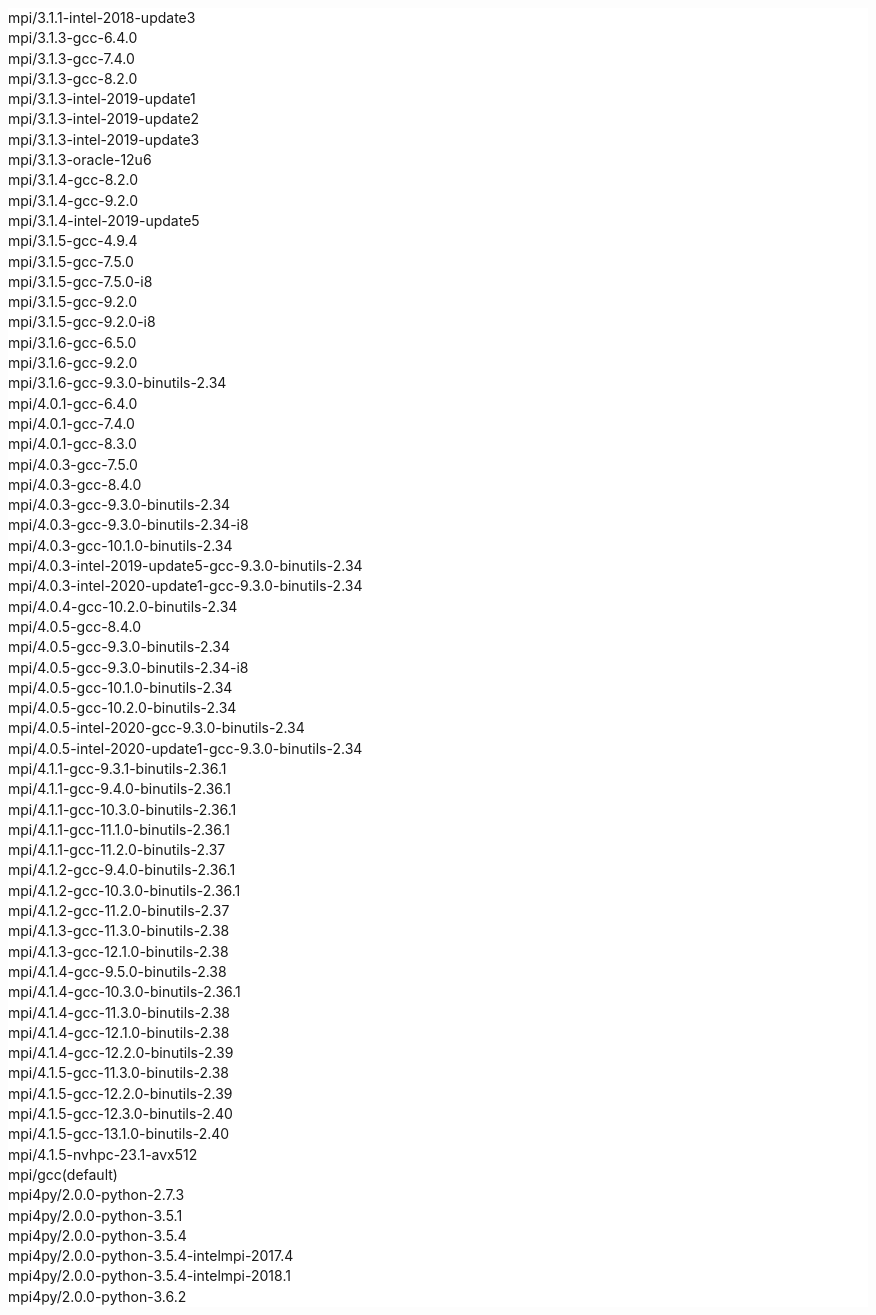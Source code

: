 mpi/3.1.1-intel-2018-update3                                                               
mpi/3.1.3-gcc-6.4.0                                                                        
mpi/3.1.3-gcc-7.4.0                                                                        
mpi/3.1.3-gcc-8.2.0                                                                        
mpi/3.1.3-intel-2019-update1                                                               
mpi/3.1.3-intel-2019-update2                                                               
mpi/3.1.3-intel-2019-update3                                                               
mpi/3.1.3-oracle-12u6                                                                      
mpi/3.1.4-gcc-8.2.0                                                                        
mpi/3.1.4-gcc-9.2.0                                                                        
mpi/3.1.4-intel-2019-update5                                                               
mpi/3.1.5-gcc-4.9.4                                                                        
mpi/3.1.5-gcc-7.5.0                                                                        
mpi/3.1.5-gcc-7.5.0-i8                                                                     
mpi/3.1.5-gcc-9.2.0                                                                        
mpi/3.1.5-gcc-9.2.0-i8                                                                     
mpi/3.1.6-gcc-6.5.0                                                                        
mpi/3.1.6-gcc-9.2.0                                                                        
mpi/3.1.6-gcc-9.3.0-binutils-2.34                                                          
mpi/4.0.1-gcc-6.4.0                                                                        
mpi/4.0.1-gcc-7.4.0                                                                        
mpi/4.0.1-gcc-8.3.0                                                                        
mpi/4.0.3-gcc-7.5.0                                                                        
mpi/4.0.3-gcc-8.4.0                                                                        
mpi/4.0.3-gcc-9.3.0-binutils-2.34                                                          
mpi/4.0.3-gcc-9.3.0-binutils-2.34-i8                                                       
mpi/4.0.3-gcc-10.1.0-binutils-2.34                                                         
mpi/4.0.3-intel-2019-update5-gcc-9.3.0-binutils-2.34                                       
mpi/4.0.3-intel-2020-update1-gcc-9.3.0-binutils-2.34                                       
mpi/4.0.4-gcc-10.2.0-binutils-2.34                                                         
mpi/4.0.5-gcc-8.4.0                                                                        
mpi/4.0.5-gcc-9.3.0-binutils-2.34                                                          
mpi/4.0.5-gcc-9.3.0-binutils-2.34-i8                                                       
mpi/4.0.5-gcc-10.1.0-binutils-2.34                                                         
mpi/4.0.5-gcc-10.2.0-binutils-2.34                                                         
mpi/4.0.5-intel-2020-gcc-9.3.0-binutils-2.34                                               
mpi/4.0.5-intel-2020-update1-gcc-9.3.0-binutils-2.34                                       
mpi/4.1.1-gcc-9.3.1-binutils-2.36.1                                                        
mpi/4.1.1-gcc-9.4.0-binutils-2.36.1                                                        
mpi/4.1.1-gcc-10.3.0-binutils-2.36.1                                                       
mpi/4.1.1-gcc-11.1.0-binutils-2.36.1                                                       
mpi/4.1.1-gcc-11.2.0-binutils-2.37                                                         
mpi/4.1.2-gcc-9.4.0-binutils-2.36.1                                                        
mpi/4.1.2-gcc-10.3.0-binutils-2.36.1                                                       
mpi/4.1.2-gcc-11.2.0-binutils-2.37                                                         
mpi/4.1.3-gcc-11.3.0-binutils-2.38                                                         
mpi/4.1.3-gcc-12.1.0-binutils-2.38                                                         
mpi/4.1.4-gcc-9.5.0-binutils-2.38                                                          
mpi/4.1.4-gcc-10.3.0-binutils-2.36.1                                                       
mpi/4.1.4-gcc-11.3.0-binutils-2.38                                                         
mpi/4.1.4-gcc-12.1.0-binutils-2.38                                                         
mpi/4.1.4-gcc-12.2.0-binutils-2.39                                                         
mpi/4.1.5-gcc-11.3.0-binutils-2.38                                                         
mpi/4.1.5-gcc-12.2.0-binutils-2.39                                                         
mpi/4.1.5-gcc-12.3.0-binutils-2.40                                                         
mpi/4.1.5-gcc-13.1.0-binutils-2.40                                                         
mpi/4.1.5-nvhpc-23.1-avx512                                                                
mpi/gcc(default)                                                                           
mpi4py/2.0.0-python-2.7.3                                                                  
mpi4py/2.0.0-python-3.5.1                                                                  
mpi4py/2.0.0-python-3.5.4                                                                  
mpi4py/2.0.0-python-3.5.4-intelmpi-2017.4                                                  
mpi4py/2.0.0-python-3.5.4-intelmpi-2018.1                                                  
mpi4py/2.0.0-python-3.6.2                                                                  